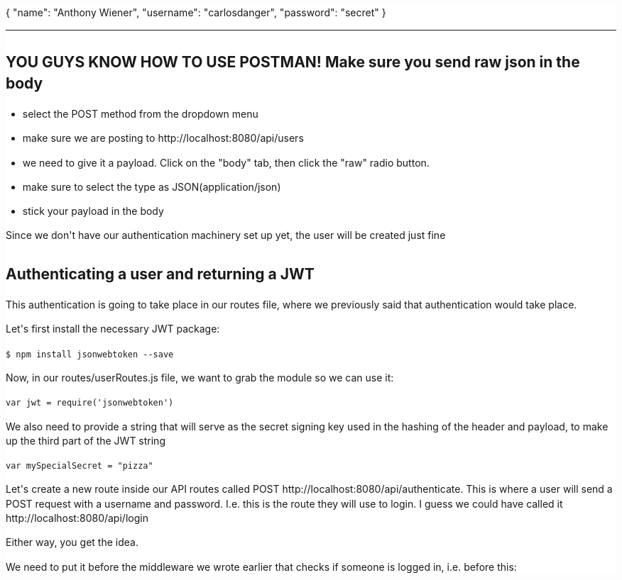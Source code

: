 {
	"name": "Anthony Wiener",
	"username": "carlosdanger",
	"password": "secret"
}


-------------------------------------------------------------------------
YOU GUYS KNOW HOW TO USE POSTMAN! Make sure you send raw json in the body
-------------------------------------------------------------------------

- select the POST method from the dropdown menu


- make sure we are posting to http://localhost:8080/api/users


- we need to give it a payload. Click on the "body" tab, then click the "raw" radio button. 


- make sure to select the type as JSON(application/json) 


- stick your payload in the body


Since we don't have our authentication machinery set up yet, the user will be created just fine


## Authenticating a user and returning a JWT

This authentication is going to take place in our routes file, where we previously said that authentication would take place. 

Let's first install the necessary JWT package:


```
$ npm install jsonwebtoken --save
```


Now, in our routes/userRoutes.js file, we want to grab the module so we can use it:

```
var jwt = require('jsonwebtoken')
```

We also need to provide a string that will serve as the secret signing key used in the hashing of the header and payload, to make up the third part of the JWT string

```
var mySpecialSecret = "pizza"
```

Let's create a new route inside our API routes called POST http://localhost:8080/api/authenticate. This is where a user will send a POST request with a username and password. I.e. this is the route they will use to login. I guess we could have called it http://localhost:8080/api/login 

Either way, you get the idea. 

We need to put it before the middleware we wrote earlier that checks if someone is logged in, i.e. before this:
